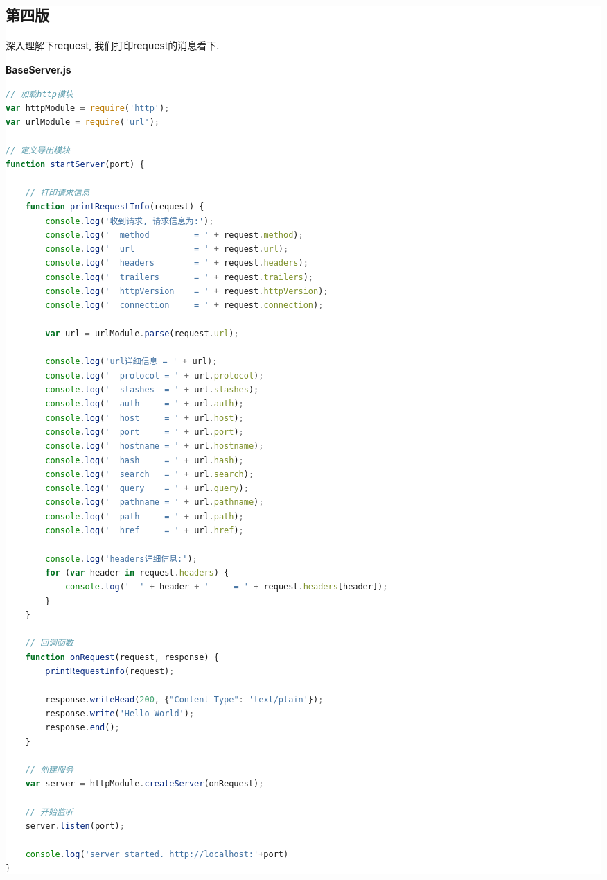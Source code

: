 ## 第四版

深入理解下request, 我们打印request的消息看下.

**BaseServer.js**

``` javascript
// 加载http模块
var httpModule = require('http');
var urlModule = require('url');

// 定义导出模块
function startServer(port) {

    // 打印请求信息
    function printRequestInfo(request) {
        console.log('收到请求, 请求信息为:');
        console.log('  method         = ' + request.method);
        console.log('  url            = ' + request.url);
        console.log('  headers        = ' + request.headers);
        console.log('  trailers       = ' + request.trailers);
        console.log('  httpVersion    = ' + request.httpVersion);
        console.log('  connection     = ' + request.connection);

        var url = urlModule.parse(request.url);

        console.log('url详细信息 = ' + url);
        console.log('  protocol = ' + url.protocol);
        console.log('  slashes  = ' + url.slashes);
        console.log('  auth     = ' + url.auth);
        console.log('  host     = ' + url.host);
        console.log('  port     = ' + url.port);
        console.log('  hostname = ' + url.hostname);
        console.log('  hash     = ' + url.hash);
        console.log('  search   = ' + url.search);
        console.log('  query    = ' + url.query);
        console.log('  pathname = ' + url.pathname);
        console.log('  path     = ' + url.path);
        console.log('  href     = ' + url.href);

        console.log('headers详细信息:');
        for (var header in request.headers) {
            console.log('  ' + header + '     = ' + request.headers[header]);
        }
    }

    // 回调函数
    function onRequest(request, response) {
        printRequestInfo(request);

        response.writeHead(200, {"Content-Type": 'text/plain'});
        response.write('Hello World');
        response.end();
    }

    // 创建服务
    var server = httpModule.createServer(onRequest);

    // 开始监听
    server.listen(port);

    console.log('server started. http://localhost:'+port)
}

```